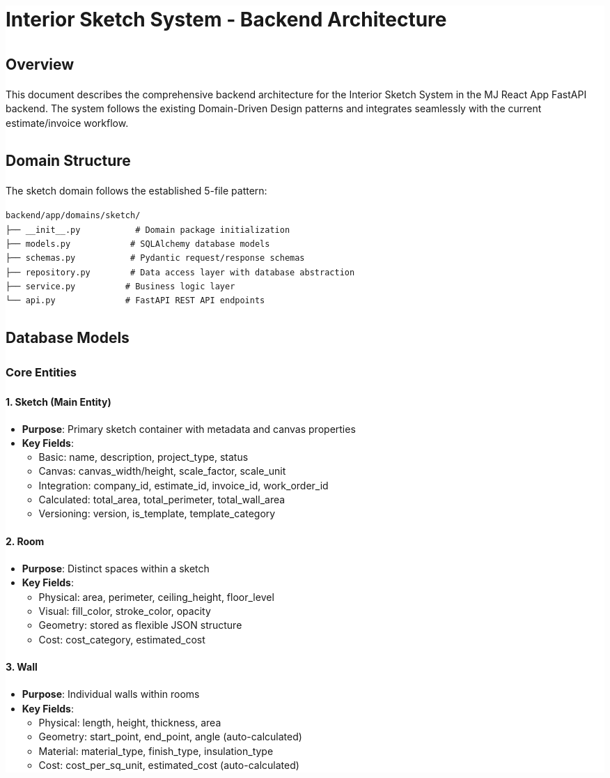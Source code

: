 # Interior Sketch System - Backend Architecture

## Overview

This document describes the comprehensive backend architecture for the Interior Sketch System in the MJ React App FastAPI backend. The system follows the existing Domain-Driven Design patterns and integrates seamlessly with the current estimate/invoice workflow.

## Domain Structure

The sketch domain follows the established 5-file pattern:

```
backend/app/domains/sketch/
├── __init__.py           # Domain package initialization
├── models.py            # SQLAlchemy database models
├── schemas.py           # Pydantic request/response schemas
├── repository.py        # Data access layer with database abstraction
├── service.py          # Business logic layer
└── api.py              # FastAPI REST API endpoints
```

## Database Models

### Core Entities

#### 1. Sketch (Main Entity)
- **Purpose**: Primary sketch container with metadata and canvas properties
- **Key Fields**:
  - Basic: name, description, project_type, status
  - Canvas: canvas_width/height, scale_factor, scale_unit
  - Integration: company_id, estimate_id, invoice_id, work_order_id
  - Calculated: total_area, total_perimeter, total_wall_area
  - Versioning: version, is_template, template_category

#### 2. Room
- **Purpose**: Distinct spaces within a sketch
- **Key Fields**:
  - Physical: area, perimeter, ceiling_height, floor_level
  - Visual: fill_color, stroke_color, opacity
  - Geometry: stored as flexible JSON structure
  - Cost: cost_category, estimated_cost

#### 3. Wall
- **Purpose**: Individual walls within rooms
- **Key Fields**:
  - Physical: length, height, thickness, area
  - Geometry: start_point, end_point, angle (auto-calculated)
  - Material: material_type, finish_type, insulation_type
  - Cost: cost_per_sq_unit, estimated_cost (auto-calculated)
